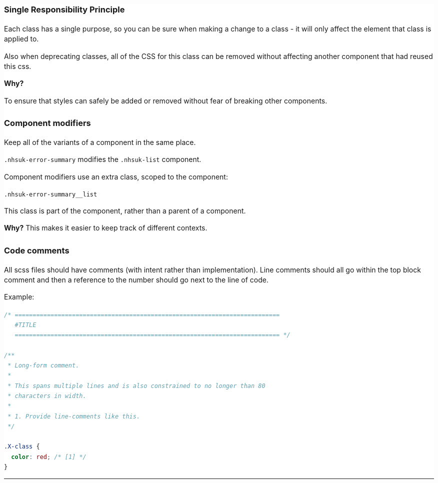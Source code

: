 ### Single Responsibility Principle

Each class has a single purpose, so you can be sure when making a change to a
class - it will only affect the element that class is applied to.

Also when deprecating classes, all of the CSS for this class can be removed
without affecting another component that had reused this css.

**Why?**

To ensure that styles can safely be added or removed without fear of breaking
other components.

### Component modifiers

Keep all of the variants of a component in the same place.

`.nhsuk-error-summary` modifies the `.nhsuk-list` component.

Component modifiers use an extra class, scoped to the component:

`.nhsuk-error-summary__list`

This class is part of the component, rather than a parent of a component.

**Why?**
This makes it easier to keep track of different contexts.

### Code comments

All scss files should have comments (with intent rather than implementation). Line comments should all go within
the top block comment and then a reference to the number should go next to the line of code.

Example:

```scss
/* ==========================================================================
   #TITLE
   ========================================================================== */

/**
 * Long-form comment.
 *
 * This spans multiple lines and is also constrained to no longer than 80
 * characters in width.
 *
 * 1. Provide line-comments like this.
 */

.X-class {
  color: red; /* [1] */
}
```

---
